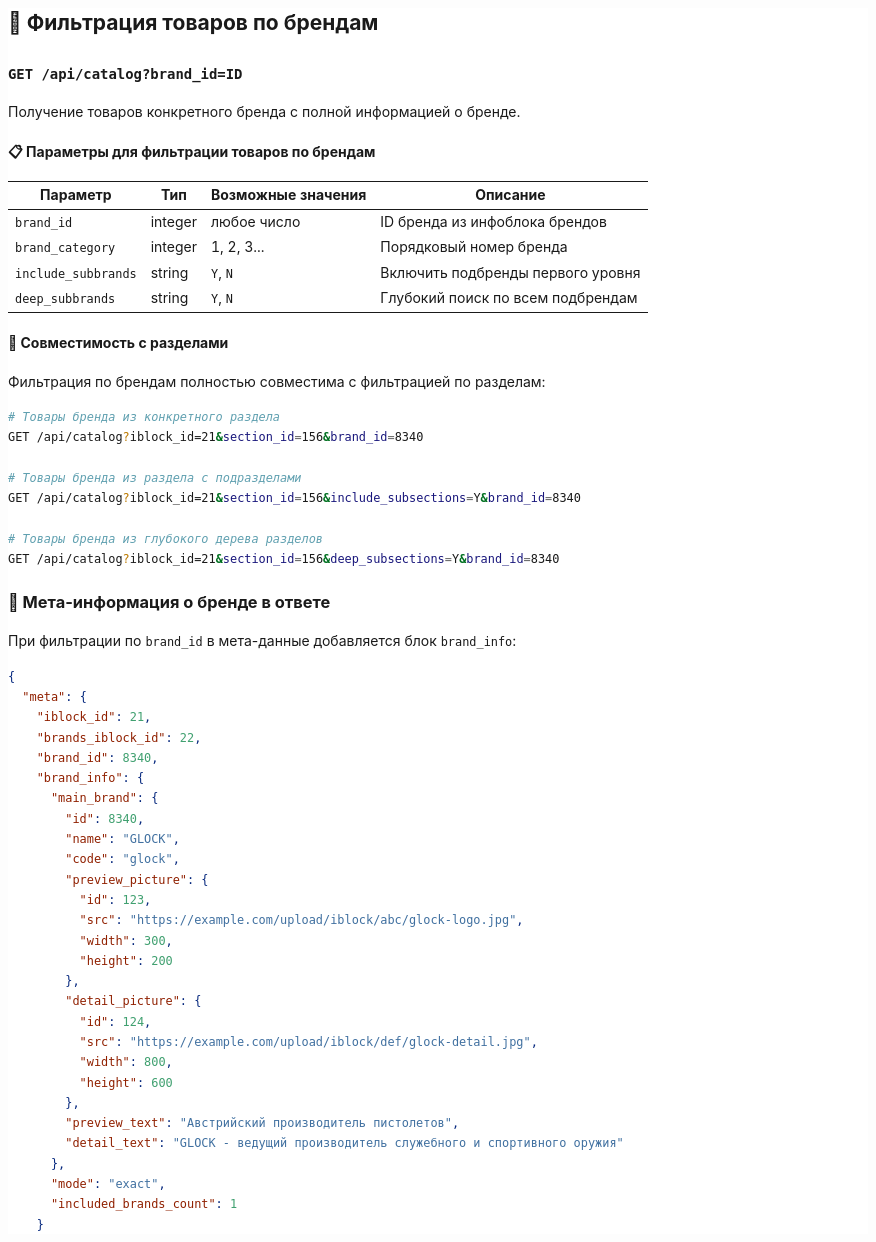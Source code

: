 ## 🛒 Фильтрация товаров по брендам

### `GET /api/catalog?brand_id=ID`

Получение товаров конкретного бренда с полной информацией о бренде.

#### 📋 Параметры для фильтрации товаров по брендам

| Параметр | Тип | Возможные значения | Описание |
|----------|-----|-------------------|----------|
| `brand_id` | integer | любое число | ID бренда из инфоблока брендов |
| `brand_category` | integer | 1, 2, 3... | Порядковый номер бренда |
| `include_subbrands` | string | `Y`, `N` | Включить подбренды первого уровня |
| `deep_subbrands` | string | `Y`, `N` | Глубокий поиск по всем подбрендам |

#### 🔄 Совместимость с разделами

Фильтрация по брендам полностью совместима с фильтрацией по разделам:

```bash
# Товары бренда из конкретного раздела
GET /api/catalog?iblock_id=21&section_id=156&brand_id=8340

# Товары бренда из раздела с подразделами
GET /api/catalog?iblock_id=21&section_id=156&include_subsections=Y&brand_id=8340

# Товары бренда из глубокого дерева разделов
GET /api/catalog?iblock_id=21&section_id=156&deep_subsections=Y&brand_id=8340
```

### 📄 Мета-информация о бренде в ответе

При фильтрации по `brand_id` в мета-данные добавляется блок `brand_info`:

```json
{
  "meta": {
    "iblock_id": 21,
    "brands_iblock_id": 22,
    "brand_id": 8340,
    "brand_info": {
      "main_brand": {
        "id": 8340,
        "name": "GLOCK",
        "code": "glock",
        "preview_picture": {
          "id": 123,
          "src": "https://example.com/upload/iblock/abc/glock-logo.jpg",
          "width": 300,
          "height": 200
        },
        "detail_picture": {
          "id": 124,
          "src": "https://example.com/upload/iblock/def/glock-detail.jpg",
          "width": 800,
          "height": 600
        },
        "preview_text": "Австрийский производитель пистолетов",
        "detail_text": "GLOCK - ведущий производитель служебного и спортивного оружия"
      },
      "mode": "exact",
      "included_brands_count": 1
    }
```